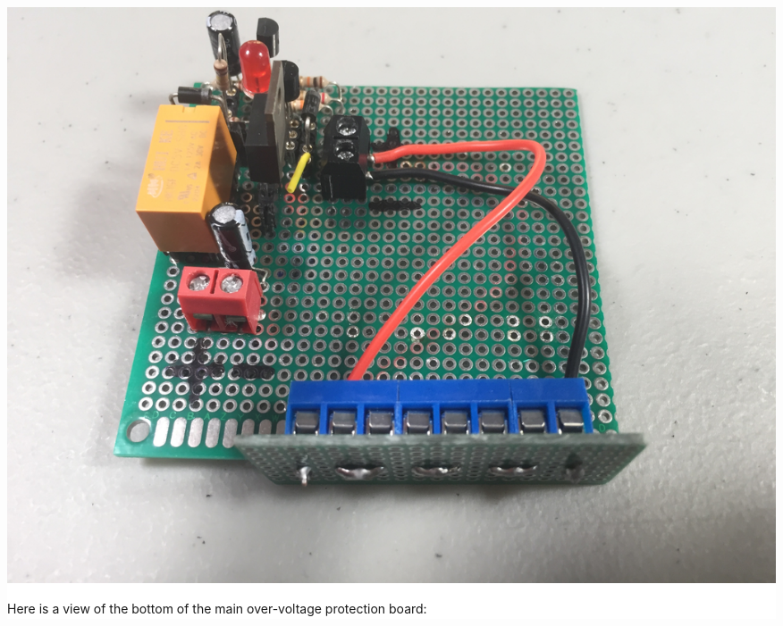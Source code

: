 ![Over-voltage protection circuit - Repurposed 3](/images/analog-solar-lights-1.2V-1800mAH-ni-mh-aa--hacking-12-over-voltage-protection-circuit-repurposed-03-IMG_0155-20240325.JPG)

Here is a view of the bottom of the main over-voltage protection board:
